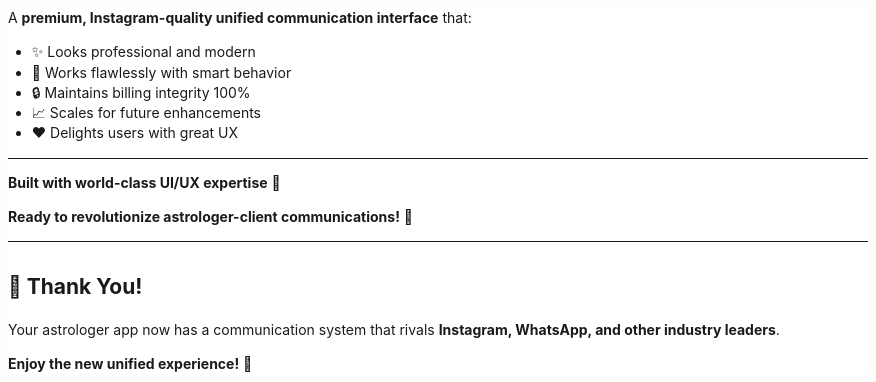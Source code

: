 A **premium, Instagram-quality unified communication interface** that:

- ✨ Looks professional and modern
- 🎯 Works flawlessly with smart behavior
- 🔒 Maintains billing integrity 100%
- 📈 Scales for future enhancements
- ❤️ Delights users with great UX

---

**Built with world-class UI/UX expertise** 🚀

**Ready to revolutionize astrologer-client communications!** 💫

---

## 🙏 Thank You!

Your astrologer app now has a communication system that rivals **Instagram, WhatsApp, and other industry leaders**.

**Enjoy the new unified experience!** 🎊


